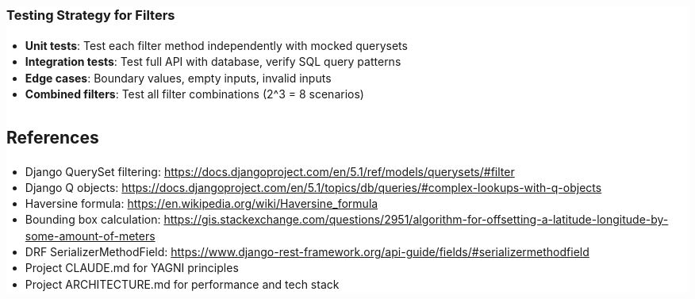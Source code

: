 ### Testing Strategy for Filters
- **Unit tests**: Test each filter method independently with mocked querysets
- **Integration tests**: Test full API with database, verify SQL query patterns
- **Edge cases**: Boundary values, empty inputs, invalid inputs
- **Combined filters**: Test all filter combinations (2^3 = 8 scenarios)

## References
- Django QuerySet filtering: https://docs.djangoproject.com/en/5.1/ref/models/querysets/#filter
- Django Q objects: https://docs.djangoproject.com/en/5.1/topics/db/queries/#complex-lookups-with-q-objects
- Haversine formula: https://en.wikipedia.org/wiki/Haversine_formula
- Bounding box calculation: https://gis.stackexchange.com/questions/2951/algorithm-for-offsetting-a-latitude-longitude-by-some-amount-of-meters
- DRF SerializerMethodField: https://www.django-rest-framework.org/api-guide/fields/#serializermethodfield
- Project CLAUDE.md for YAGNI principles
- Project ARCHITECTURE.md for performance and tech stack
